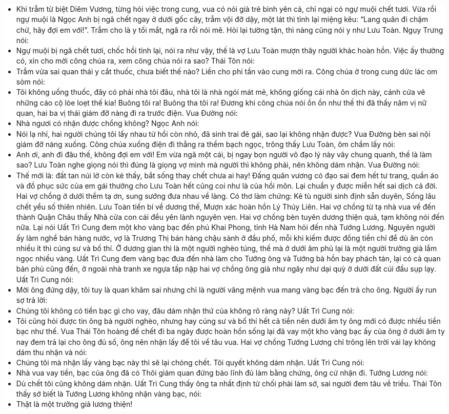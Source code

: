 - Khi trẫm từ biệt Diêm Vương, từng hỏi việc trong cung, vua có nói già trẻ bình yên cả, chỉ ngại có ngự muội chết tươi. Vừa rồi ngự muội là Ngọc Anh bị ngã chết ngay ở dưới gốc cây, trẫm vội đỡ dậy, một lát thì tỉnh lại miệng kêu: “Lang quân đi chậm chứ, hãy đợi em với!”. Trẫm cho là y tối mắt, ngã ra rồi nói mê. Hỏi lại tường tận, thì nàng cũng nói y như Lưu Toàn.
Ngụy Trưng nói:
- Ngự muội bị ngã chết tươi, chốc hồi tỉnh lại, nói ra như vậy, thế là vợ Lưu Toàn mượn thây người khác hoàn hồn. Việc ấy thường có, xin cho mời công chúa ra, xem công chúa nói ra sao?
Thái Tôn nói:
- Trẫm vừa sai quan thái y cắt thuốc, chưa biết thế nào?
Liền cho phi tần vào cung mời ra. Công chúa ở trong cung dức lác om sòm nói:
- Tôi không uống thuốc, đây có phải nhà tôi đâu, nhà tôi là nhà ngói mát mẻ, không giống cái nhà ôn dịch này, cánh cửa vẽ những cáo cộ lòe loẹt thế kia! Buông tôi ra! Buông tha tôi ra!
Đương khi công chúa nói ồn ồn như thế thì đã thấy năm vị nữ quan, hai ba vị thái giám đỡ nàng đi ra trước điện. Vua Đường nói:
- Nhà ngươi có nhận được chồng không?
Ngọc Anh nói:
- Nói lạ nhỉ, hai người chúng tôi lấy nhau từ hồi còn nhỏ, đã sinh trai đẻ gái, sao lại không nhận được?
Vua Đường bèn sai nội giám đỡ nàng xuống. Công chúa xuống điện đi thẳng ra thềm bạch ngọc, trông thấy Lưu Toàn, ôm chầm lấy nói:
- Anh ơi, anh đi đâu thế, không đợi em với! Em vừa ngã một cái, bị ngay bọn người vô đạo lý này vây chung quanh, thế là làm sao?
Lưu Toàn nghe giọng nói thì đúng là giọng vợ mình mà người thì không phải, nên không dám nhận. Vua Đường nói:
- Thế mới là: đất tan núi lở còn kẻ thấy, bắt sống thay chết chưa ai hay!
Đấng quân vương có đạo sai đem hết tư trang, quần áo và đồ phục sức của em gái thưởng cho Lưu Toàn hết cũng coi như là của hồi môn. Lại chuẩn y được miễn hết sai dịch cả đời. Hai vợ chồng ở dưới thềm tạ ơn, sung sướng đưa nhau về làng. Có thơ làm chứng:
Kẻ tù người sinh định sẵn duyên,
Sống lâu chết yểu số thiên nhiên.
Lưu Toàn tiến bí về dương thế,
Mượn xác hoàn hồn Lý Thúy Liên.
Hai vợ chồng từ tạ nhà vua về đến thành Quận Châu thấy Nhà cửa con cái đều yên lành nguyên vẹn. Hai vợ chồng bèn tuyên dương thiện quả, tạm không nói đến nữa.
Lại nói Uất Trì Cung đem một kho vàng bạc đến phủ Khai Phong, tỉnh Hà Nam hỏi đến nhà Tướng Lương.
Nguyên người ấy làm nghề bán hàng nước, vợ là Trương Thị bán hàng chậu sành ở đầu phố, mỗi khi kiếm được đồng tiền chỉ để dủ ăn còn nhiều ít thì cúng sư và bố thí. Ở dương gian thì là một người nghèo túng, thế mà ở dưới âm phủ lại là một người trưởng giả lắm ngọc nhiều vàng. Uất Trì Cung đem vàng bạc đưa đến nhà làm cho Tướng ông và Tướng bà hồn bay phách tán, lại có cả quan bản phủ cũng đến, ở ngoài nhà tranh xe ngựa tấp nập hai vợ chồng ông già như ngây như dại quỳ ở dưới đất cúi đầu sụp lạy.
Uất Trì Cung nói:
- Mời ông đứng dậy, tôi tuy là quan khâm sai nhưng chỉ là người vâng mệnh vua mang vàng bạc đến trả cho ông.
Người ấy run sợ trả lời:
- Chúng tôi không có tiền bạc gì cho vay, đâu dám nhận thứ của không rõ ràng này?
Uất Trì Cung nói:
- Tôi cũng hỏi được tin ông bà người nghèo, nhưng hay cúng sư và bố thí hết cả tiền nên dưới âm ty ông mới có được nhiều tiền bạc như thế. Vua Thái Tôn hoàng đế chết đi ba ngày được hoàn hồn sống lại đã vay một kho vàng bạc ấy của ông ở dưới âm ty nay đem trả lại cho ông đủ số, ông nên nhận lấy để tôi về tâu vua.
Hai vợ chồng Tướng Lương chỉ trông lên trời vái lạy không dám thu nhận và nói:
- Chúng tôi mà nhận lấy vàng bạc này thì sẽ lại chóng chết. Tôi quyết không dám nhận.
Uất Trì Cung nói:
- Nhà vua vay tiền, bạc của ông đã có Thôi giám quan đứng bảo lĩnh đủ làm bằng chứng, ông cứ nhận đi.
Tướng Lương nói:
- Dù chết tôi cũng không dám nhận.
Uất Trì Cung thấy ông ta nhất định từ chối phải làm sớ, sai người đem tâu về triều. Thái Tôn thấy sớ biết là Tướng Lương không nhận vàng bạc, nói:
- Thật là một trưởng giả lương thiện!